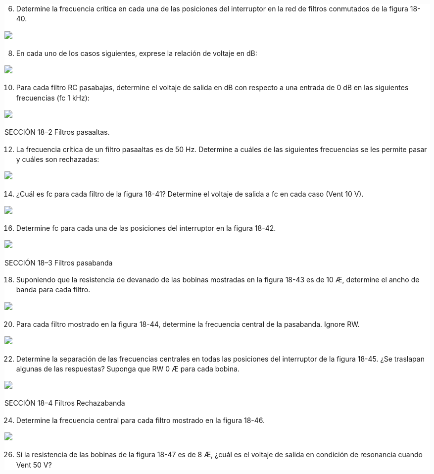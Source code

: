 6. Determine la frecuencia crítica en cada una de las posiciones del interruptor en la red de filtros conmutados de la figura 18-40.

![](https://github.com/Shirley-Erazo9/Informe9/blob/main/EJ24.png)

8. En cada uno de los casos siguientes, exprese la relación de voltaje en dB:

![](https://github.com/Shirley-Erazo9/Informe9/blob/main/EJ25.png)

10. Para cada filtro RC pasabajas, determine el voltaje de salida en dB con respecto a una entrada de 0 dB en las siguientes frecuencias (fc 1 kHz):

![](https://github.com/Shirley-Erazo9/Informe9/blob/main/EJ26.png)

SECCIÓN 18–2 Filtros pasaaltas.

12. La frecuencia crítica de un filtro pasaaltas es de 50 Hz. Determine a cuáles de las siguientes frecuencias se les permite pasar y cuáles son rechazadas:

![](https://github.com/Shirley-Erazo9/Informe9/blob/main/EJ27.png)

14. ¿Cuál es fc para cada filtro de la figura 18-41? Determine el voltaje de salida a fc en cada caso (Vent 10 V).

![](https://github.com/Shirley-Erazo9/Informe9/blob/main/EJ28.png)

16. Determine fc para cada una de las posiciones del interruptor en la figura 18-42.

![](https://github.com/Shirley-Erazo9/Informe9/blob/main/EJ29.png)

SECCIÓN 18–3 Filtros pasabanda

18. Suponiendo que la resistencia de devanado de las bobinas mostradas en la figura 18-43 es de 10 Æ, determine el ancho de banda para cada filtro.

![](https://github.com/Shirley-Erazo9/Informe9/blob/main/EJ30.png)

20. Para cada filtro mostrado en la figura 18-44, determine la frecuencia central de la pasabanda. Ignore RW.

![](https://github.com/Shirley-Erazo9/Informe9/blob/main/EJ31.png)

22. Determine la separación de las frecuencias centrales en todas las posiciones del interruptor de la figura 18-45. 
¿Se traslapan algunas de las respuestas? Suponga que RW 0 Æ para cada bobina.

![](https://github.com/Shirley-Erazo9/Informe9/blob/main/EJ33.png)

SECCIÓN 18–4 Filtros Rechazabanda

24. Determine la frecuencia central para cada filtro mostrado en la figura 18-46.

![](https://github.com/Shirley-Erazo9/Informe9/blob/main/EJ34.png)

26. Si la resistencia de las bobinas de la figura 18-47 es de 8 Æ, ¿cuál es el voltaje de salida en condición de resonancia cuando Vent 50 V?
